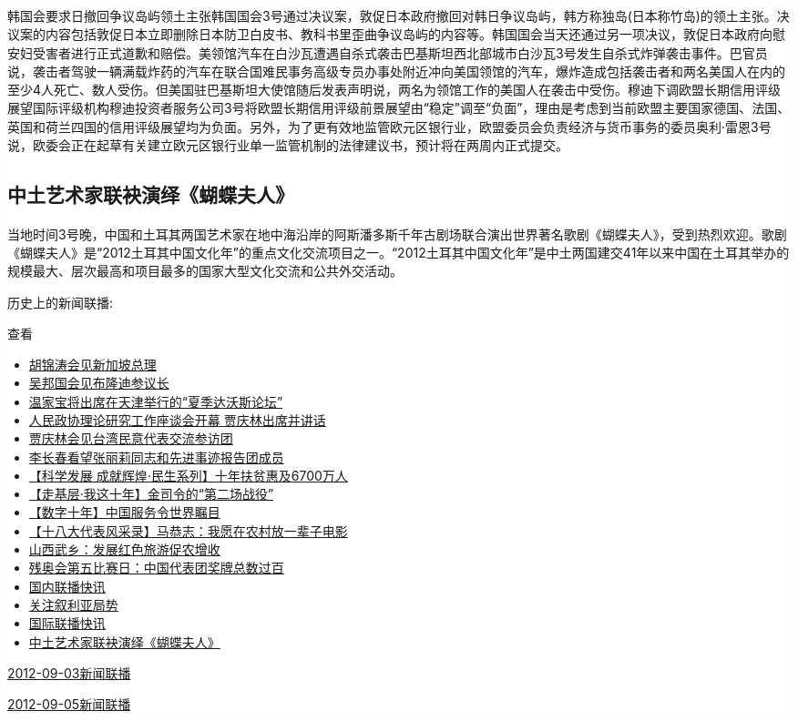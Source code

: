 
韩国会要求日撤回争议岛屿领土主张韩国国会3号通过决议案，敦促日本政府撤回对韩日争议岛屿，韩方称独岛(日本称竹岛)的领土主张。决议案的内容包括敦促日本立即删除日本防卫白皮书、教科书里歪曲争议岛屿的内容等。韩国国会当天还通过另一项决议，敦促日本政府向慰安妇受害者进行正式道歉和赔偿。美领馆汽车在白沙瓦遭遇自杀式袭击巴基斯坦西北部城市白沙瓦3号发生自杀式炸弹袭击事件。巴官员说，袭击者驾驶一辆满载炸药的汽车在联合国难民事务高级专员办事处附近冲向美国领馆的汽车，爆炸造成包括袭击者和两名美国人在内的至少4人死亡、数人受伤。但美国驻巴基斯坦大使馆随后发表声明说，两名为领馆工作的美国人在袭击中受伤。穆迪下调欧盟长期信用评级展望国际评级机构穆迪投资者服务公司3号将欧盟长期信用评级前景展望由“稳定”调至“负面”，理由是考虑到当前欧盟主要国家德国、法国、英国和荷兰四国的信用评级展望均为负面。另外，为了更有效地监管欧元区银行业，欧盟委员会负责经济与货币事务的委员奥利·雷恩3号说，欧委会正在起草有关建立欧元区银行业单一监管机制的法律建议书，预计将在两周内正式提交。


## 中土艺术家联袂演绎《蝴蝶夫人》


当地时间3号晚，中国和土耳其两国艺术家在地中海沿岸的阿斯潘多斯千年古剧场联合演出世界著名歌剧《蝴蝶夫人》，受到热烈欢迎。歌剧《蝴蝶夫人》是“2012土耳其中国文化年”的重点文化交流项目之一。“2012土耳其中国文化年”是中土两国建交41年以来中国在土耳其举办的规模最大、层次最高和项目最多的国家大型文化交流和公共外交活动。






历史上的新闻联播:

 查看
 

* [胡锦涛会见新加坡总理](#胡锦涛会见新加坡总理)
* [吴邦国会见布隆迪参议长](#吴邦国会见布隆迪参议长)
* [温家宝将出席在天津举行的“夏季达沃斯论坛”](#温家宝将出席在天津举行的“夏季达沃斯论坛”)
* [人民政协理论研究工作座谈会开幕 贾庆林出席并讲话](#人民政协理论研究工作座谈会开幕-贾庆林出席并讲话)
* [贾庆林会见台湾民意代表交流参访团](#贾庆林会见台湾民意代表交流参访团)
* [李长春看望张丽莉同志和先进事迹报告团成员](#李长春看望张丽莉同志和先进事迹报告团成员)
* [【科学发展 成就辉煌·民生系列】十年扶贫惠及6700万人](#【科学发展-成就辉煌·民生系列】十年扶贫惠及6700万人)
* [【走基层·我这十年】金司令的“第二场战役”](#【走基层·我这十年】金司令的“第二场战役”)
* [【数字十年】中国服务令世界瞩目](#【数字十年】中国服务令世界瞩目)
* [【十八大代表风采录】马恭志：我愿在农村放一辈子电影](#【十八大代表风采录】马恭志：我愿在农村放一辈子电影)
* [山西武乡：发展红色旅游促农增收](#山西武乡：发展红色旅游促农增收)
* [残奥会第五比赛日：中国代表团奖牌总数过百](#残奥会第五比赛日：中国代表团奖牌总数过百)
* [国内联播快讯](#国内联播快讯)
* [关注叙利亚局势](#关注叙利亚局势)
* [国际联播快讯](#国际联播快讯)
* [中土艺术家联袂演绎《蝴蝶夫人》](#中土艺术家联袂演绎《蝴蝶夫人》)






[2012-09-03新闻联播](/xinwenlianbo/20120903)


[2012-09-05新闻联播](/xinwenlianbo/20120905)



